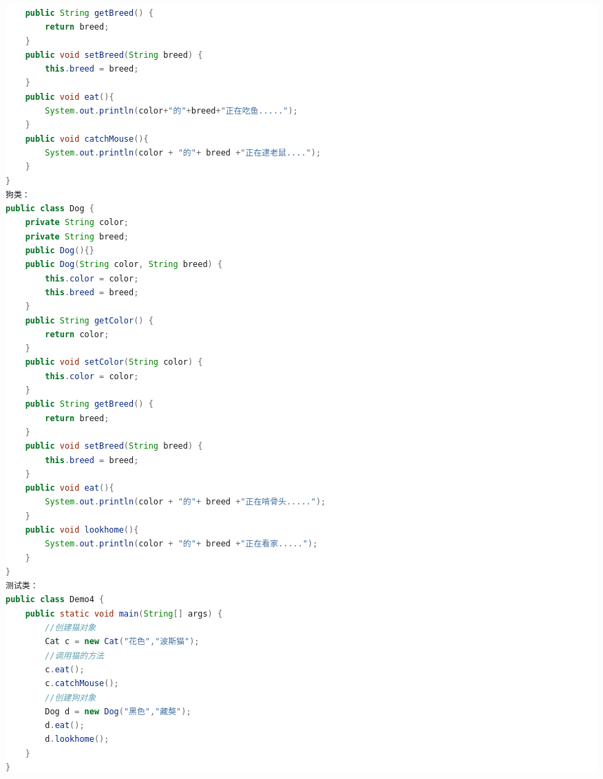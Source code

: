 ```java
    public String getBreed() {
        return breed;
    }
    public void setBreed(String breed) {
        this.breed = breed;
    }
    public void eat(){
        System.out.println(color+"的"+breed+"正在吃鱼.....");
    }
    public void catchMouse(){
        System.out.println(color + "的"+ breed +"正在逮老鼠....");
    }
}
狗类：
public class Dog {
	private String color;
    private String breed;
    public Dog(){}
    public Dog(String color, String breed) {
        this.color = color;
        this.breed = breed;
    }
    public String getColor() {
        return color;
    }
    public void setColor(String color) {
        this.color = color;
    }
    public String getBreed() {
        return breed;
    }
    public void setBreed(String breed) {
        this.breed = breed;
    }
    public void eat(){
        System.out.println(color + "的"+ breed +"正在啃骨头.....");
    }
    public void lookhome(){
        System.out.println(color + "的"+ breed +"正在看家.....");
    }
}
测试类：
public class Demo4 {
    public static void main(String[] args) {
        //创建猫对象
        Cat c = new Cat("花色","波斯猫");
        //调用猫的方法
        c.eat();
        c.catchMouse();
        //创建狗对象
        Dog d = new Dog("黑色","藏獒");
        d.eat();
        d.lookhome();
    }
}
```

### 	